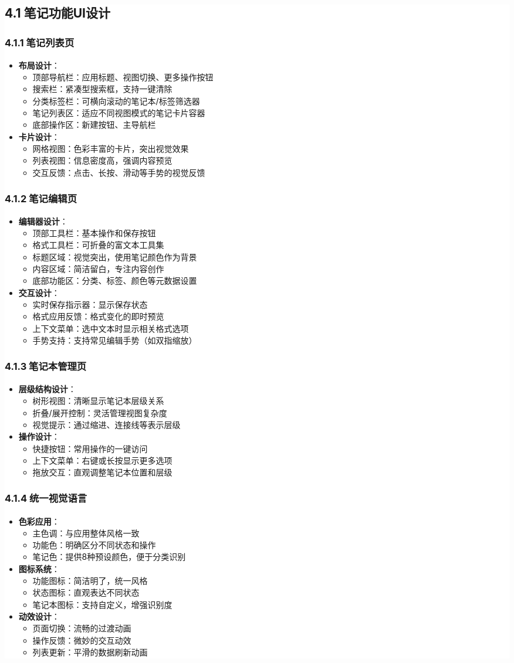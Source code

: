 ## 4.1 笔记功能UI设计

### 4.1.1 笔记列表页

- **布局设计**：
  - 顶部导航栏：应用标题、视图切换、更多操作按钮
  - 搜索栏：紧凑型搜索框，支持一键清除
  - 分类标签栏：可横向滚动的笔记本/标签筛选器
  - 笔记列表区：适应不同视图模式的笔记卡片容器
  - 底部操作区：新建按钮、主导航栏
- **卡片设计**：
  - 网格视图：色彩丰富的卡片，突出视觉效果
  - 列表视图：信息密度高，强调内容预览
  - 交互反馈：点击、长按、滑动等手势的视觉反馈

### 4.1.2 笔记编辑页

- **编辑器设计**：
  - 顶部工具栏：基本操作和保存按钮
  - 格式工具栏：可折叠的富文本工具集
  - 标题区域：视觉突出，使用笔记颜色作为背景
  - 内容区域：简洁留白，专注内容创作
  - 底部功能区：分类、标签、颜色等元数据设置
- **交互设计**：
  - 实时保存指示器：显示保存状态
  - 格式应用反馈：格式变化的即时预览
  - 上下文菜单：选中文本时显示相关格式选项
  - 手势支持：支持常见编辑手势（如双指缩放）

### 4.1.3 笔记本管理页

- **层级结构设计**：
  - 树形视图：清晰显示笔记本层级关系
  - 折叠/展开控制：灵活管理视图复杂度
  - 视觉提示：通过缩进、连接线等表示层级
- **操作设计**：
  - 快捷按钮：常用操作的一键访问
  - 上下文菜单：右键或长按显示更多选项
  - 拖放交互：直观调整笔记本位置和层级

### 4.1.4 统一视觉语言

- **色彩应用**：
  - 主色调：与应用整体风格一致
  - 功能色：明确区分不同状态和操作
  - 笔记色：提供8种预设颜色，便于分类识别
- **图标系统**：
  - 功能图标：简洁明了，统一风格
  - 状态图标：直观表达不同状态
  - 笔记本图标：支持自定义，增强识别度
- **动效设计**：
  - 页面切换：流畅的过渡动画
  - 操作反馈：微妙的交互动效
  - 列表更新：平滑的数据刷新动画
